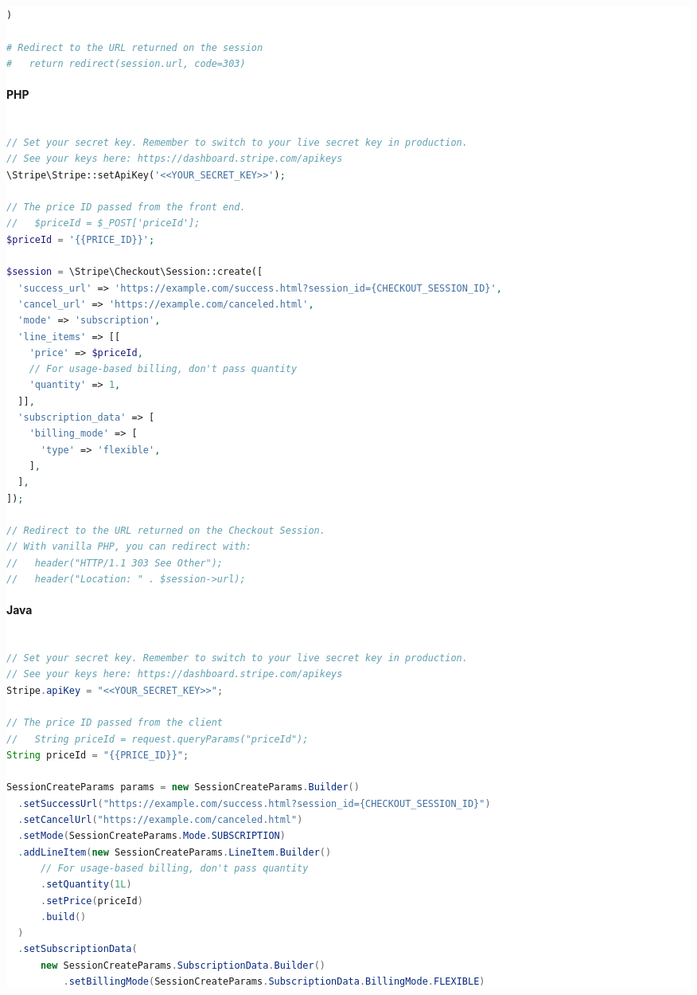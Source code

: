 ```python
)

# Redirect to the URL returned on the session
#   return redirect(session.url, code=303)
```

#### PHP

```php

// Set your secret key. Remember to switch to your live secret key in production.
// See your keys here: https://dashboard.stripe.com/apikeys
\Stripe\Stripe::setApiKey('<<YOUR_SECRET_KEY>>');

// The price ID passed from the front end.
//   $priceId = $_POST['priceId'];
$priceId = '{{PRICE_ID}}';

$session = \Stripe\Checkout\Session::create([
  'success_url' => 'https://example.com/success.html?session_id={CHECKOUT_SESSION_ID}',
  'cancel_url' => 'https://example.com/canceled.html',
  'mode' => 'subscription',
  'line_items' => [[
    'price' => $priceId,
    // For usage-based billing, don't pass quantity
    'quantity' => 1,
  ]],
  'subscription_data' => [
    'billing_mode' => [
      'type' => 'flexible',
    ],
  ],
]);

// Redirect to the URL returned on the Checkout Session.
// With vanilla PHP, you can redirect with:
//   header("HTTP/1.1 303 See Other");
//   header("Location: " . $session->url);
```

#### Java

```java

// Set your secret key. Remember to switch to your live secret key in production.
// See your keys here: https://dashboard.stripe.com/apikeys
Stripe.apiKey = "<<YOUR_SECRET_KEY>>";

// The price ID passed from the client
//   String priceId = request.queryParams("priceId");
String priceId = "{{PRICE_ID}}";

SessionCreateParams params = new SessionCreateParams.Builder()
  .setSuccessUrl("https://example.com/success.html?session_id={CHECKOUT_SESSION_ID}")
  .setCancelUrl("https://example.com/canceled.html")
  .setMode(SessionCreateParams.Mode.SUBSCRIPTION)
  .addLineItem(new SessionCreateParams.LineItem.Builder()
      // For usage-based billing, don't pass quantity
      .setQuantity(1L)
      .setPrice(priceId)
      .build()
  )
  .setSubscriptionData(
      new SessionCreateParams.SubscriptionData.Builder()
          .setBillingMode(SessionCreateParams.SubscriptionData.BillingMode.FLEXIBLE)
```